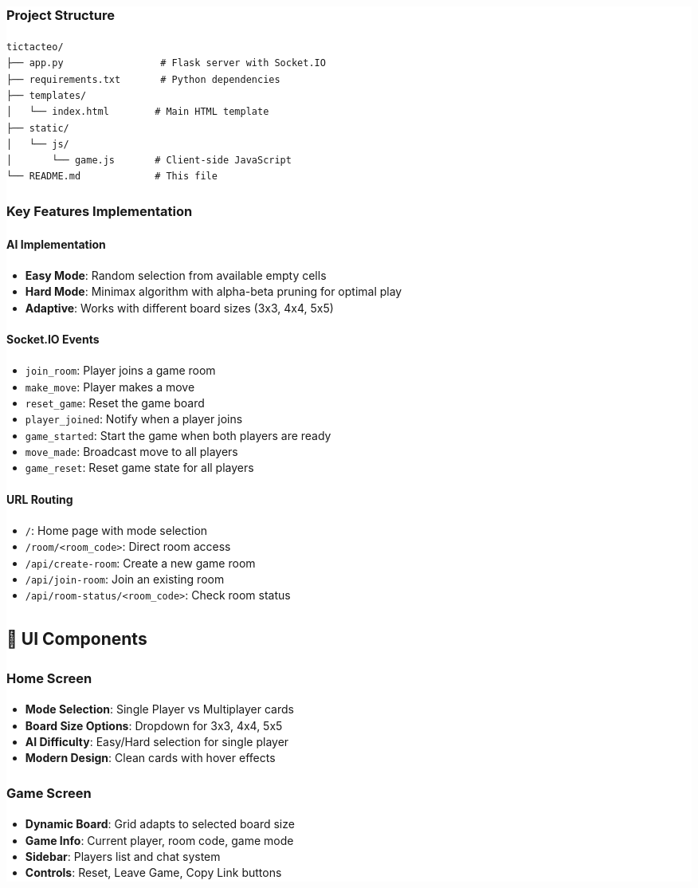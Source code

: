 ### Project Structure
```
tictacteo/
├── app.py                 # Flask server with Socket.IO
├── requirements.txt       # Python dependencies
├── templates/
│   └── index.html        # Main HTML template
├── static/
│   └── js/
│       └── game.js       # Client-side JavaScript
└── README.md             # This file
```

### Key Features Implementation

#### AI Implementation
- **Easy Mode**: Random selection from available empty cells
- **Hard Mode**: Minimax algorithm with alpha-beta pruning for optimal play
- **Adaptive**: Works with different board sizes (3x3, 4x4, 5x5)

#### Socket.IO Events
- `join_room`: Player joins a game room
- `make_move`: Player makes a move
- `reset_game`: Reset the game board
- `player_joined`: Notify when a player joins
- `game_started`: Start the game when both players are ready
- `move_made`: Broadcast move to all players
- `game_reset`: Reset game state for all players

#### URL Routing
- `/`: Home page with mode selection
- `/room/<room_code>`: Direct room access
- `/api/create-room`: Create a new game room
- `/api/join-room`: Join an existing room
- `/api/room-status/<room_code>`: Check room status

## 🎨 UI Components

### Home Screen
- **Mode Selection**: Single Player vs Multiplayer cards
- **Board Size Options**: Dropdown for 3x3, 4x4, 5x5
- **AI Difficulty**: Easy/Hard selection for single player
- **Modern Design**: Clean cards with hover effects

### Game Screen
- **Dynamic Board**: Grid adapts to selected board size
- **Game Info**: Current player, room code, game mode
- **Sidebar**: Players list and chat system
- **Controls**: Reset, Leave Game, Copy Link buttons
